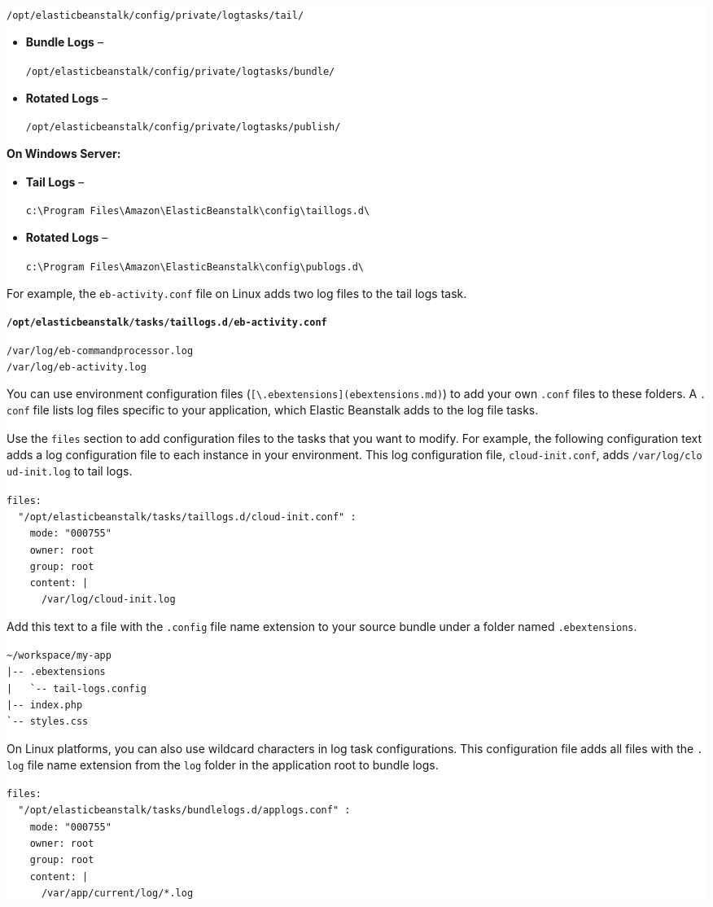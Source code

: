   `/opt/elasticbeanstalk/config/private/logtasks/tail/`
+ **Bundle Logs** –

  `/opt/elasticbeanstalk/config/private/logtasks/bundle/`
+ **Rotated Logs** –

  `/opt/elasticbeanstalk/config/private/logtasks/publish/`

**On Windows Server:**
+ **Tail Logs** –

  `c:\Program Files\Amazon\ElasticBeanstalk\config\taillogs.d\`
+ **Rotated Logs** –

  `c:\Program Files\Amazon\ElasticBeanstalk\config\publogs.d\`

For example, the `eb-activity.conf` file on Linux adds two log files to the tail logs task\.

**`/opt/elasticbeanstalk/tasks/taillogs.d/eb-activity.conf `**

```
/var/log/eb-commandprocessor.log
/var/log/eb-activity.log
```

You can use environment configuration files \(`[\.ebextensions](ebextensions.md)`\) to add your own `.conf` files to these folders\. A `.conf` file lists log files specific to your application, which Elastic Beanstalk adds to the log file tasks\.

Use the `files` section to add configuration files to the tasks that you want to modify\. For example, the following configuration text adds a log configuration file to each instance in your environment\. This log configuration file, `cloud-init.conf`, adds `/var/log/cloud-init.log` to tail logs\.

```
files:
  "/opt/elasticbeanstalk/tasks/taillogs.d/cloud-init.conf" :
    mode: "000755"
    owner: root
    group: root
    content: |
      /var/log/cloud-init.log
```

Add this text to a file with the `.config` file name extension to your source bundle under a folder named `.ebextensions`\.

```
~/workspace/my-app
|-- .ebextensions
|   `-- tail-logs.config
|-- index.php
`-- styles.css
```

On Linux platforms, you can also use wildcard characters in log task configurations\. This configuration file adds all files with the `.log` file name extension from the `log` folder in the application root to bundle logs\.

```
files: 
  "/opt/elasticbeanstalk/tasks/bundlelogs.d/applogs.conf" :
    mode: "000755"
    owner: root
    group: root
    content: |
      /var/app/current/log/*.log
```
